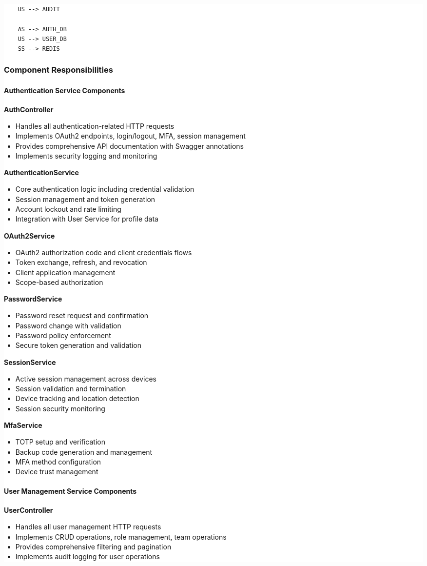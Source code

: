 ```mermaid
    US --> AUDIT
    
    AS --> AUTH_DB
    US --> USER_DB
    SS --> REDIS
```

### Component Responsibilities

#### Authentication Service Components

**AuthController**
- Handles all authentication-related HTTP requests
- Implements OAuth2 endpoints, login/logout, MFA, session management
- Provides comprehensive API documentation with Swagger annotations
- Implements security logging and monitoring

**AuthenticationService**
- Core authentication logic including credential validation
- Session management and token generation
- Account lockout and rate limiting
- Integration with User Service for profile data

**OAuth2Service**
- OAuth2 authorization code and client credentials flows
- Token exchange, refresh, and revocation
- Client application management
- Scope-based authorization

**PasswordService**
- Password reset request and confirmation
- Password change with validation
- Password policy enforcement
- Secure token generation and validation

**SessionService**
- Active session management across devices
- Session validation and termination
- Device tracking and location detection
- Session security monitoring

**MfaService**
- TOTP setup and verification
- Backup code generation and management
- MFA method configuration
- Device trust management

#### User Management Service Components

**UserController**
- Handles all user management HTTP requests
- Implements CRUD operations, role management, team operations
- Provides comprehensive filtering and pagination
- Implements audit logging for user operations
